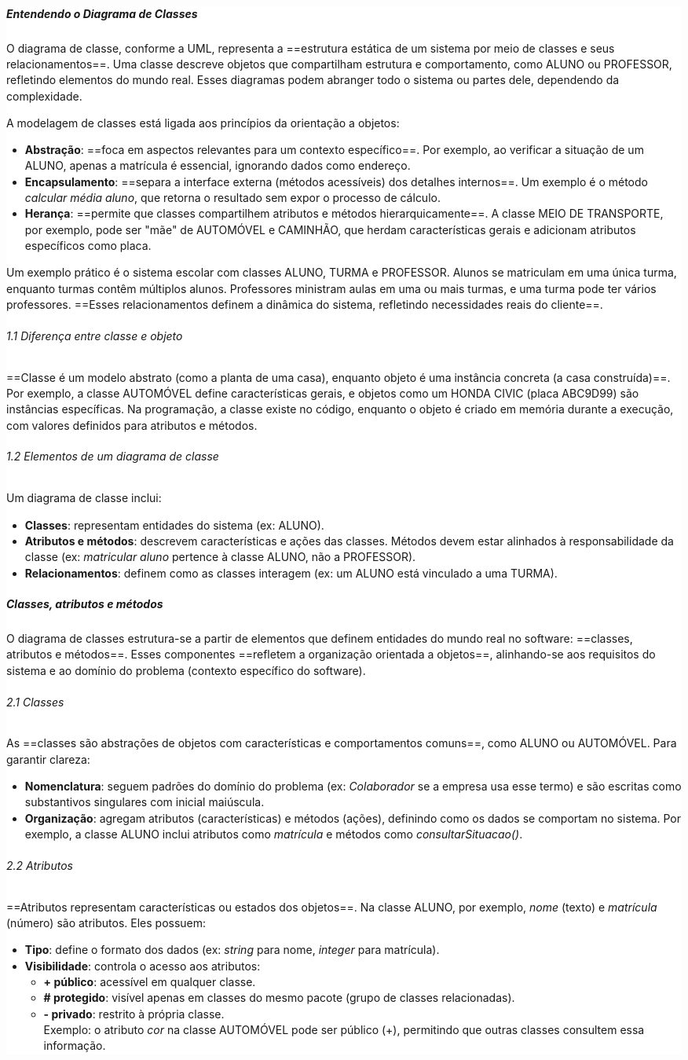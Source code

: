 ##### Entendendo o Diagrama de Classes
O diagrama de classe, conforme a UML, representa a ==estrutura estática de um sistema por meio de classes e seus relacionamentos==. Uma classe descreve objetos que compartilham estrutura e comportamento, como ALUNO ou PROFESSOR, refletindo elementos do mundo real. Esses diagramas podem abranger todo o sistema ou partes dele, dependendo da complexidade.  

A modelagem de classes está ligada aos princípios da orientação a objetos:  
- **Abstração**: ==foca em aspectos relevantes para um contexto específico==. Por exemplo, ao verificar a situação de um ALUNO, apenas a matrícula é essencial, ignorando dados como endereço.  
- **Encapsulamento**: ==separa a interface externa (métodos acessíveis) dos detalhes internos==. Um exemplo é o método *calcular média aluno*, que retorna o resultado sem expor o processo de cálculo.  
- **Herança**: ==permite que classes compartilhem atributos e métodos hierarquicamente==. A classe MEIO DE TRANSPORTE, por exemplo, pode ser "mãe" de AUTOMÓVEL e CAMINHÃO, que herdam características gerais e adicionam atributos específicos como placa.  

Um exemplo prático é o sistema escolar com classes ALUNO, TURMA e PROFESSOR. Alunos se matriculam em uma única turma, enquanto turmas contêm múltiplos alunos. Professores ministram aulas em uma ou mais turmas, e uma turma pode ter vários professores. ==Esses relacionamentos definem a dinâmica do sistema, refletindo necessidades reais do cliente==.  

###### 1.1 Diferença entre classe e objeto  
==Classe é um modelo abstrato (como a planta de uma casa), enquanto objeto é uma instância concreta (a casa construída)==. Por exemplo, a classe AUTOMÓVEL define características gerais, e objetos como um HONDA CIVIC (placa ABC9D99) são instâncias específicas. Na programação, a classe existe no código, enquanto o objeto é criado em memória durante a execução, com valores definidos para atributos e métodos.  

###### 1.2 Elementos de um diagrama de classe  
Um diagrama de classe inclui:  
- **Classes**: representam entidades do sistema (ex: ALUNO).  
- **Atributos e métodos**: descrevem características e ações das classes. Métodos devem estar alinhados à responsabilidade da classe (ex: *matricular aluno* pertence à classe ALUNO, não a PROFESSOR).  
- **Relacionamentos**: definem como as classes interagem (ex: um ALUNO está vinculado a uma TURMA).  

##### Classes, atributos e métodos
O diagrama de classes estrutura-se a partir de elementos que definem entidades do mundo real no software: ==classes, atributos e métodos==. Esses componentes ==refletem a organização orientada a objetos==, alinhando-se aos requisitos do sistema e ao domínio do problema (contexto específico do software).  

###### 2.1 Classes  
As ==classes são abstrações de objetos com características e comportamentos comuns==, como ALUNO ou AUTOMÓVEL. Para garantir clareza:  
- **Nomenclatura**: seguem padrões do domínio do problema (ex: *Colaborador* se a empresa usa esse termo) e são escritas como substantivos singulares com inicial maiúscula.  
- **Organização**: agregam atributos (características) e métodos (ações), definindo como os dados se comportam no sistema. Por exemplo, a classe ALUNO inclui atributos como *matrícula* e métodos como *consultarSituacao()*.  

###### 2.2 Atributos  
==Atributos representam características ou estados dos objetos==. Na classe ALUNO, por exemplo, *nome* (texto) e *matrícula* (número) são atributos. Eles possuem:  
- **Tipo**: define o formato dos dados (ex: *string* para nome, *integer* para matrícula).  
- **Visibilidade**: controla o acesso aos atributos:  
  - **+ público**: acessível em qualquer classe.  
  - **# protegido**: visível apenas em classes do mesmo pacote (grupo de classes relacionadas).  
  - **- privado**: restrito à própria classe.  
Exemplo: o atributo *cor* na classe AUTOMÓVEL pode ser público (+), permitindo que outras classes consultem essa informação.  
